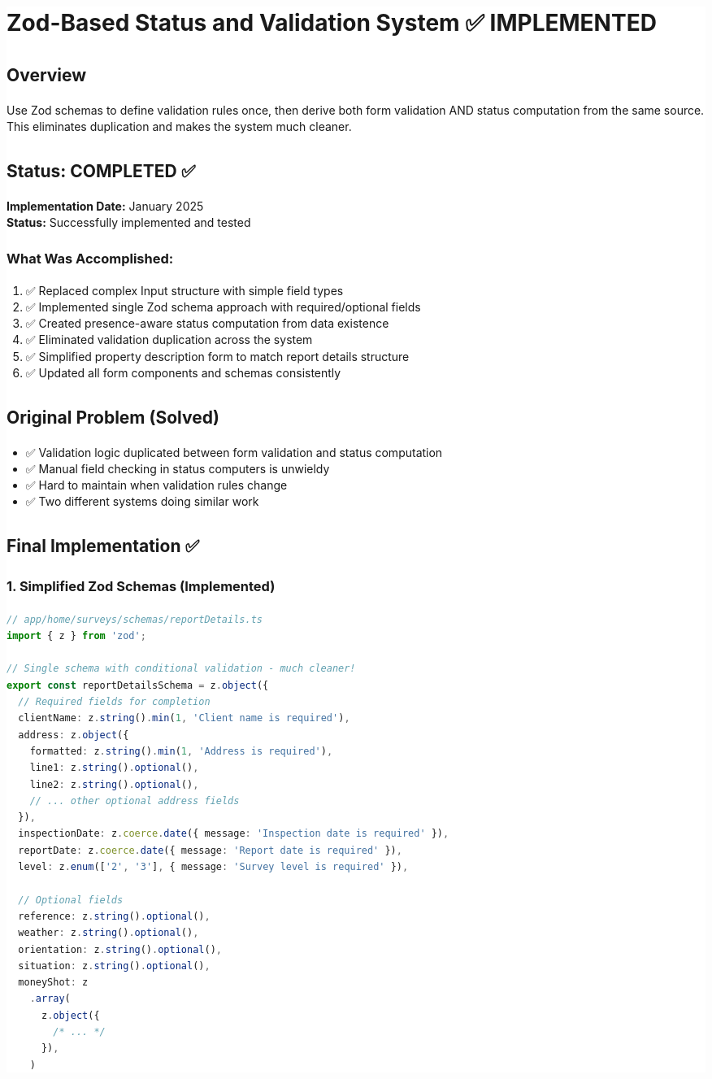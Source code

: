 # Zod-Based Status and Validation System ✅ IMPLEMENTED

## Overview

Use Zod schemas to define validation rules once, then derive both form validation AND status computation from the same source. This eliminates duplication and makes the system much cleaner.

## Status: COMPLETED ✅

**Implementation Date:** January 2025  
**Status:** Successfully implemented and tested

### What Was Accomplished:

1. ✅ Replaced complex Input<T> structure with simple field types
2. ✅ Implemented single Zod schema approach with required/optional fields
3. ✅ Created presence-aware status computation from data existence
4. ✅ Eliminated validation duplication across the system
5. ✅ Simplified property description form to match report details structure
6. ✅ Updated all form components and schemas consistently

## Original Problem (Solved)

- ✅ Validation logic duplicated between form validation and status computation
- ✅ Manual field checking in status computers is unwieldy
- ✅ Hard to maintain when validation rules change
- ✅ Two different systems doing similar work

## Final Implementation ✅

### 1. Simplified Zod Schemas (Implemented)

```typescript
// app/home/surveys/schemas/reportDetails.ts
import { z } from 'zod';

// Single schema with conditional validation - much cleaner!
export const reportDetailsSchema = z.object({
  // Required fields for completion
  clientName: z.string().min(1, 'Client name is required'),
  address: z.object({
    formatted: z.string().min(1, 'Address is required'),
    line1: z.string().optional(),
    line2: z.string().optional(),
    // ... other optional address fields
  }),
  inspectionDate: z.coerce.date({ message: 'Inspection date is required' }),
  reportDate: z.coerce.date({ message: 'Report date is required' }),
  level: z.enum(['2', '3'], { message: 'Survey level is required' }),

  // Optional fields
  reference: z.string().optional(),
  weather: z.string().optional(),
  orientation: z.string().optional(),
  situation: z.string().optional(),
  moneyShot: z
    .array(
      z.object({
        /* ... */
      }),
    )
```
